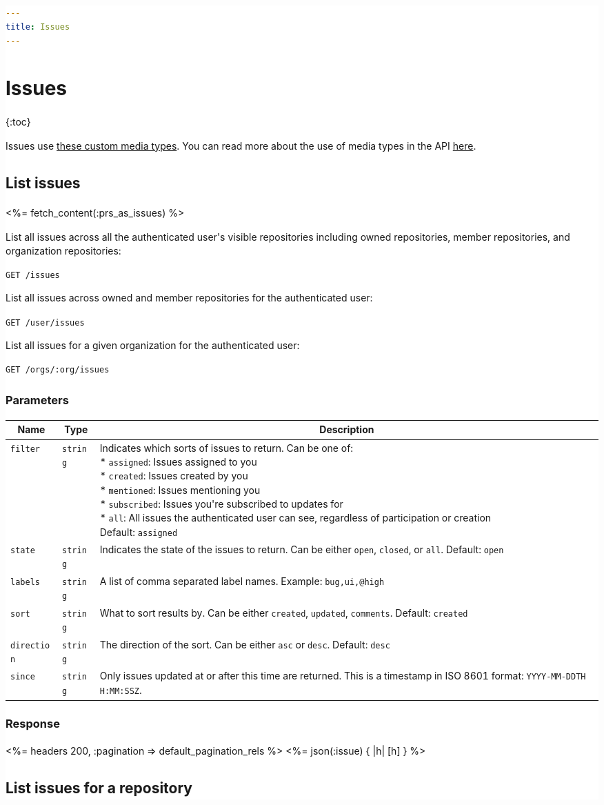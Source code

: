 ```yaml
---
title: Issues
---
```


# Issues

{:toc}

Issues use [these custom media types](#custom-media-types). You can
read more about the use of media types in the API [here](/v3/media/).

## List issues

<%= fetch_content(:prs_as_issues) %>

List all issues across all the authenticated user's visible repositories
including owned repositories, member repositories, and organization
repositories:

    GET /issues

List all issues across owned and member repositories for the authenticated user:

    GET /user/issues

List all issues for a given organization for the authenticated user:

    GET /orgs/:org/issues

### Parameters

Name | Type | Description
-----|------|--------------
`filter`|`string`| Indicates which sorts of issues to return. Can be one of:<br/>* `assigned`: Issues assigned to you<br/>* `created`: Issues created by you<br/>* `mentioned`: Issues mentioning you<br/>* `subscribed`: Issues you're subscribed to updates for<br/>* `all`: All issues the authenticated user can see, regardless of participation or creation<br/> Default: `assigned`
`state`|`string`| Indicates the state of the issues to return. Can be either `open`, `closed`, or `all`. Default: `open`
`labels`|`string`| A list of comma separated label names.  Example: `bug,ui,@high`
`sort`|`string`|  What to sort results by. Can be either `created`, `updated`, `comments`. Default: `created`
`direction`|`string`| The direction of the sort. Can be either `asc` or `desc`. Default: `desc`
`since`|`string` | Only issues updated at or after this time are returned. This is a timestamp in ISO 8601 format: `YYYY-MM-DDTHH:MM:SSZ`.

### Response

<%= headers 200, :pagination => default_pagination_rels %>
<%= json(:issue) { |h| [h] } %>

## List issues for a repository
